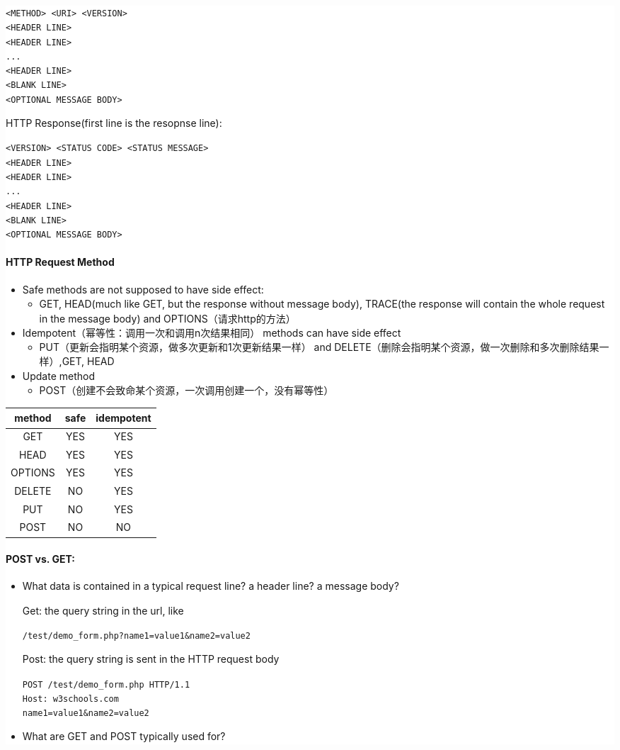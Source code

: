 ```
<METHOD> <URI> <VERSION>
<HEADER LINE>
<HEADER LINE>
...
<HEADER LINE>
<BLANK LINE>
<OPTIONAL MESSAGE BODY>
```

HTTP Response(first line is the resopnse line):

```
<VERSION> <STATUS CODE> <STATUS MESSAGE>
<HEADER LINE>
<HEADER LINE>
...
<HEADER LINE>
<BLANK LINE>
<OPTIONAL MESSAGE BODY>
```
#### HTTP Request Method

- Safe methods are not supposed to have side effect:
 	- GET, HEAD(much like GET, but the response without message body), TRACE(the response will contain the whole request in the message body) and OPTIONS（请求http的方法）
- Idempotent（幂等性：调用一次和调用n次结果相同） methods can have side effect
	- PUT（更新会指明某个资源，做多次更新和1次更新结果一样） and DELETE（删除会指明某个资源，做一次删除和多次删除结果一样）,GET, HEAD
- Update method
	- POST（创建不会致命某个资源，一次调用创建一个，没有幂等性）

method | safe | idempotent
:--:|:--:|:--:|
GET | YES | YES
HEAD | YES | YES
OPTIONS | YES | YES
DELETE | NO | YES
PUT | NO | YES
POST | NO | NO

#### POST vs. GET:
- What data is contained in a typical request line? a header line? a message body?

	Get: the query string in the url, like
	
	```
	/test/demo_form.php?name1=value1&name2=value2
	```
	
	Post: the query string is sent in the HTTP request body
	
	```
	POST /test/demo_form.php HTTP/1.1
	Host: w3schools.com
	name1=value1&name2=value2
	```
- What are GET and POST typically used for?
